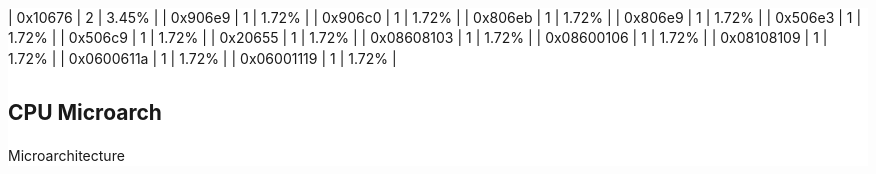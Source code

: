 | 0x10676    | 2         | 3.45%   |
| 0x906e9    | 1         | 1.72%   |
| 0x906c0    | 1         | 1.72%   |
| 0x806eb    | 1         | 1.72%   |
| 0x806e9    | 1         | 1.72%   |
| 0x506e3    | 1         | 1.72%   |
| 0x506c9    | 1         | 1.72%   |
| 0x20655    | 1         | 1.72%   |
| 0x08608103 | 1         | 1.72%   |
| 0x08600106 | 1         | 1.72%   |
| 0x08108109 | 1         | 1.72%   |
| 0x0600611a | 1         | 1.72%   |
| 0x06001119 | 1         | 1.72%   |

CPU Microarch
-------------

Microarchitecture
